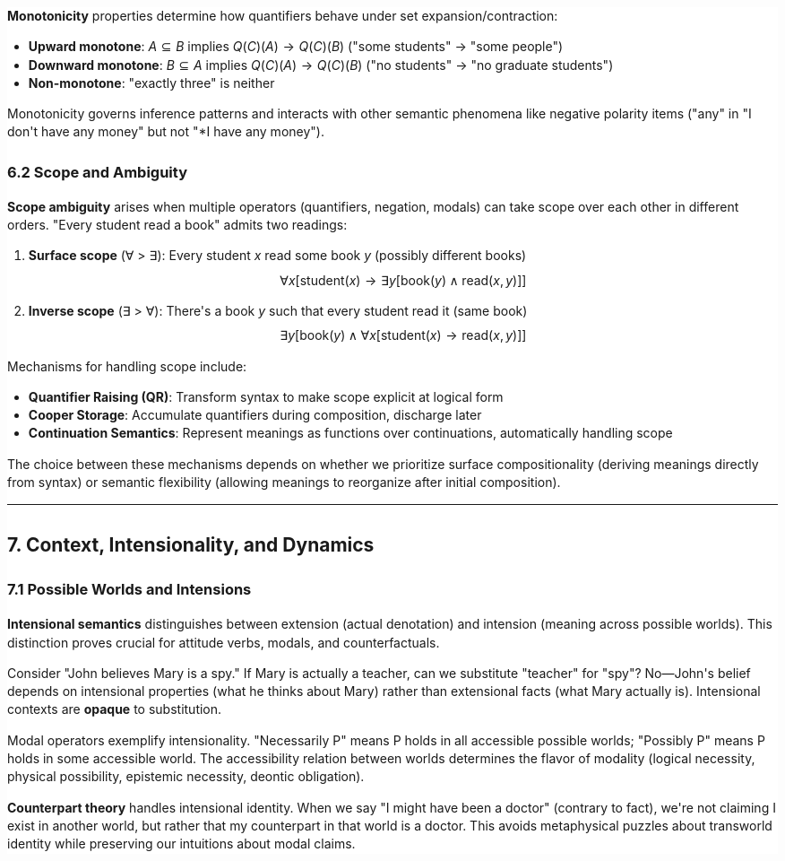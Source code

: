 **Monotonicity** properties determine how quantifiers behave under set expansion/contraction:
- **Upward monotone**: $A \subseteq B$ implies $Q(C)(A) \rightarrow Q(C)(B)$ ("some students" → "some people")
- **Downward monotone**: $B \subseteq A$ implies $Q(C)(A) \rightarrow Q(C)(B)$ ("no students" → "no graduate students")
- **Non-monotone**: "exactly three" is neither

Monotonicity governs inference patterns and interacts with other semantic phenomena like negative polarity items ("any" in "I don't have any money" but not "*I have any money").

### 6.2 Scope and Ambiguity

**Scope ambiguity** arises when multiple operators (quantifiers, negation, modals) can take scope over each other in different orders. "Every student read a book" admits two readings:

1. **Surface scope** (∀ > ∃): Every student $x$ read some book $y$ (possibly different books)
   $$\forall x[\text{student}(x) \rightarrow \exists y[\text{book}(y) \wedge \text{read}(x,y)]]$$

2. **Inverse scope** (∃ > ∀): There's a book $y$ such that every student read it (same book)
   $$\exists y[\text{book}(y) \wedge \forall x[\text{student}(x) \rightarrow \text{read}(x,y)]]$$

Mechanisms for handling scope include:
- **Quantifier Raising (QR)**: Transform syntax to make scope explicit at logical form
- **Cooper Storage**: Accumulate quantifiers during composition, discharge later
- **Continuation Semantics**: Represent meanings as functions over continuations, automatically handling scope

The choice between these mechanisms depends on whether we prioritize surface compositionality (deriving meanings directly from syntax) or semantic flexibility (allowing meanings to reorganize after initial composition).

---

## 7. Context, Intensionality, and Dynamics

### 7.1 Possible Worlds and Intensions

**Intensional semantics** distinguishes between extension (actual denotation) and intension (meaning across possible worlds). This distinction proves crucial for attitude verbs, modals, and counterfactuals.

Consider "John believes Mary is a spy." If Mary is actually a teacher, can we substitute "teacher" for "spy"? No—John's belief depends on intensional properties (what he thinks about Mary) rather than extensional facts (what Mary actually is). Intensional contexts are **opaque** to substitution.

Modal operators exemplify intensionality. "Necessarily P" means P holds in all accessible possible worlds; "Possibly P" means P holds in some accessible world. The accessibility relation between worlds determines the flavor of modality (logical necessity, physical possibility, epistemic necessity, deontic obligation).

**Counterpart theory** handles intensional identity. When we say "I might have been a doctor" (contrary to fact), we're not claiming I exist in another world, but rather that my counterpart in that world is a doctor. This avoids metaphysical puzzles about transworld identity while preserving our intuitions about modal claims.
